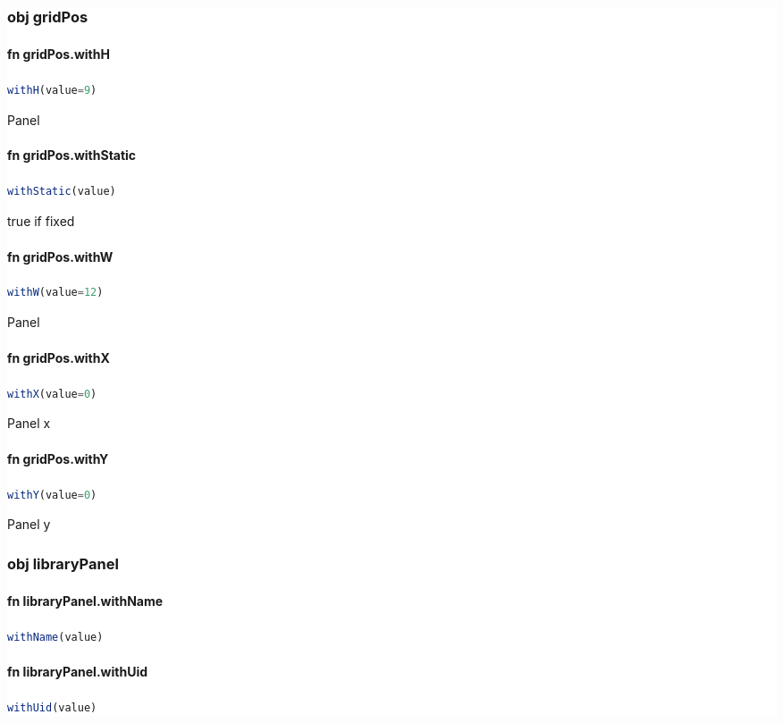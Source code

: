 
### obj gridPos


#### fn gridPos.withH

```ts
withH(value=9)
```

Panel

#### fn gridPos.withStatic

```ts
withStatic(value)
```

true if fixed

#### fn gridPos.withW

```ts
withW(value=12)
```

Panel

#### fn gridPos.withX

```ts
withX(value=0)
```

Panel x

#### fn gridPos.withY

```ts
withY(value=0)
```

Panel y

### obj libraryPanel


#### fn libraryPanel.withName

```ts
withName(value)
```



#### fn libraryPanel.withUid

```ts
withUid(value)
```
